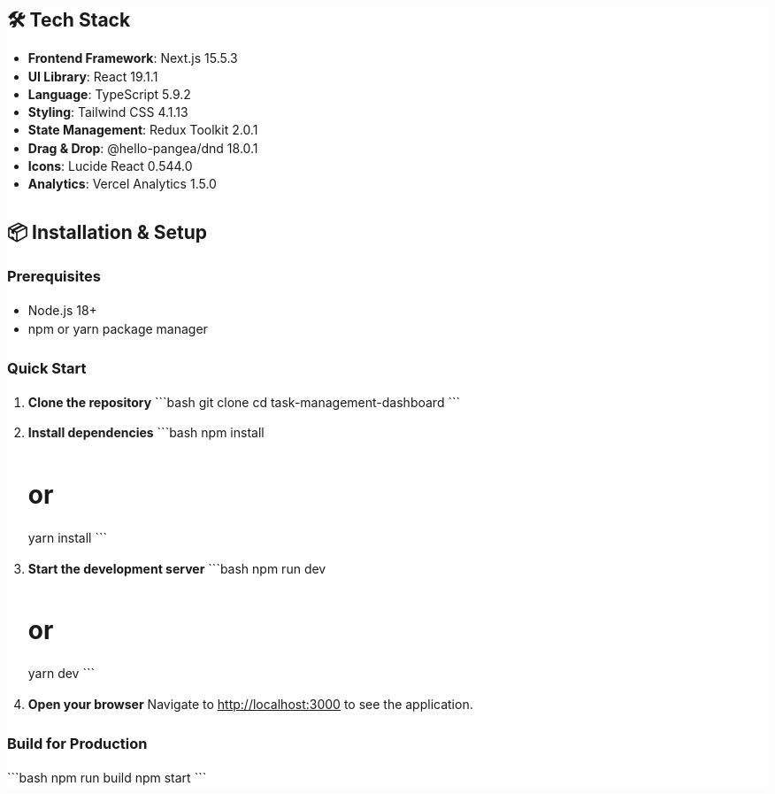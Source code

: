 ## 🛠️ Tech Stack

- **Frontend Framework**: Next.js 15.5.3
- **UI Library**: React 19.1.1
- **Language**: TypeScript 5.9.2
- **Styling**: Tailwind CSS 4.1.13
- **State Management**: Redux Toolkit 2.0.1
- **Drag & Drop**: @hello-pangea/dnd 18.0.1
- **Icons**: Lucide React 0.544.0
- **Analytics**: Vercel Analytics 1.5.0

## 📦 Installation & Setup

### Prerequisites
- Node.js 18+ 
- npm or yarn package manager

### Quick Start

1. **Clone the repository**
   \`\`\`bash
   git clone <repository-url>
   cd task-management-dashboard
   \`\`\`

2. **Install dependencies**
   \`\`\`bash
   npm install
   # or
   yarn install
   \`\`\`

3. **Start the development server**
   \`\`\`bash
   npm run dev
   # or
   yarn dev
   \`\`\`

4. **Open your browser**
   Navigate to [http://localhost:3000](http://localhost:3000) to see the application.

### Build for Production

\`\`\`bash
npm run build
npm start
\`\`\`
